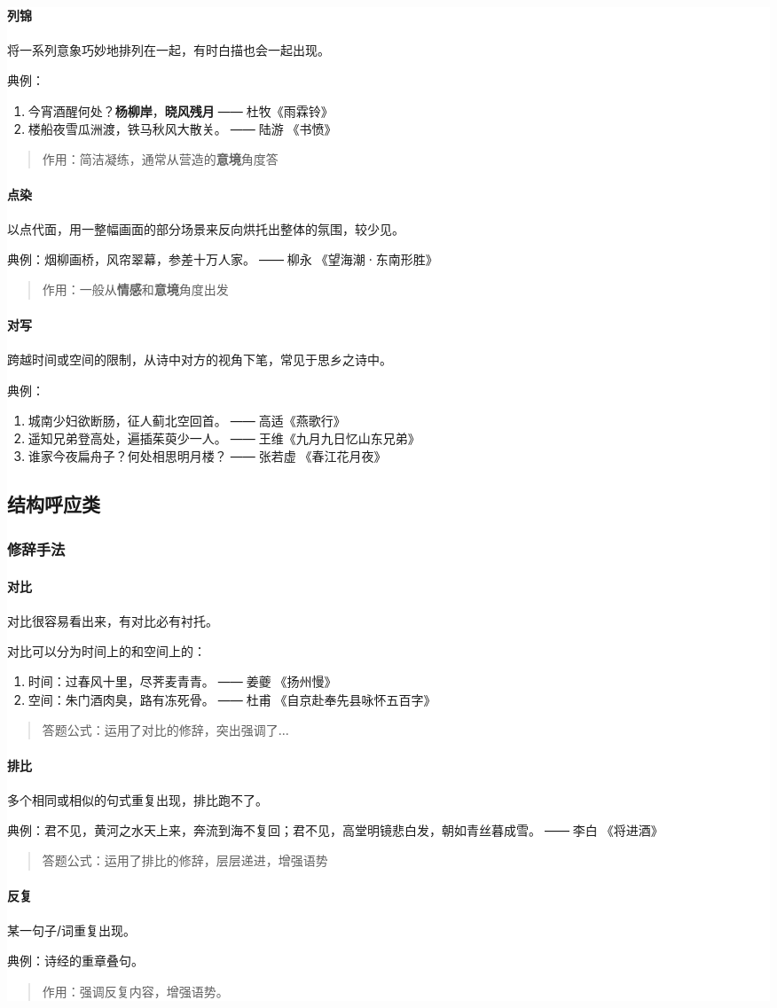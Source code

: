 #### 列锦

将一系列意象巧妙地排列在一起，有时白描也会一起出现。

典例：

1. 今宵酒醒何处？**杨柳岸**，**晓风残月** —— 杜牧《雨霖铃》
2. 楼船夜雪瓜洲渡，铁马秋风大散关。 —— 陆游 《书愤》

> 作用：简洁凝练，通常从营造的**意境**角度答

#### 点染

以点代面，用一整幅画面的部分场景来反向烘托出整体的氛围，较少见。

典例：烟柳画桥，风帘翠幕，参差十万人家。 —— 柳永 《望海潮 · 东南形胜》

> 作用：一般从**情感**和**意境**角度出发

#### 对写

跨越时间或空间的限制，从诗中对方的视角下笔，常见于思乡之诗中。

典例：

1. 城南少妇欲断肠，征人蓟北空回首。 —— 高适《燕歌行》
2. 遥知兄弟登高处，遍插茱萸少一人。 —— 王维《九月九日忆山东兄弟》
3. 谁家今夜扁舟子？何处相思明月楼？ —— 张若虚 《春江花月夜》

## 结构呼应类

### 修辞手法

#### 对比

对比很容易看出来，有对比必有衬托。

对比可以分为时间上的和空间上的：

1. 时间：过春风十里，尽荠麦青青。 —— 姜夔 《扬州慢》
2. 空间：朱门酒肉臭，路有冻死骨。 —— 杜甫 《自京赴奉先县咏怀五百字》

> 答题公式：运用了对比的修辞，突出强调了...

#### 排比

多个相同或相似的句式重复出现，排比跑不了。

典例：君不见，黄河之水天上来，奔流到海不复回；君不见，高堂明镜悲白发，朝如青丝暮成雪。 —— 李白 《将进酒》

> 答题公式：运用了排比的修辞，层层递进，增强语势

#### 反复

某一句子/词重复出现。

典例：诗经的重章叠句。

> 作用：强调反复内容，增强语势。
